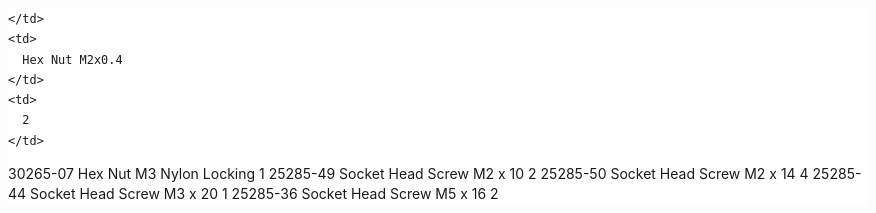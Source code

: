     </td>
    <td>
      Hex Nut M2x0.4
    </td>
    <td>
      2
    </td>
  </tr>
  <tr>
    <td>
      30265-07
    </td>
    <td>
      Hex Nut M3 Nylon Locking
    </td>
    <td>
      1
    </td>
  </tr>
  <tr>
    <td>
      25285-49
    </td>
    <td>
      Socket Head Screw M2 x 10
    </td>
    <td>
      2
    </td>
  </tr>
  <tr>
    <td>
      25285-50
    </td>
    <td>
      Socket Head Screw M2 x 14
    </td>
    <td>
      4
    </td>
  </tr>
  <tr>
    <td>
      25285-44
    </td>
    <td>
      Socket Head Screw M3 x 20
    </td>
    <td>
      1
    </td>
  </tr>
  <tr>
    <td>
      25285-36
    </td>
    <td>
      Socket Head Screw M5 x 16
    </td>
    <td>
      2
    </td>
  </tr>
  <tr>